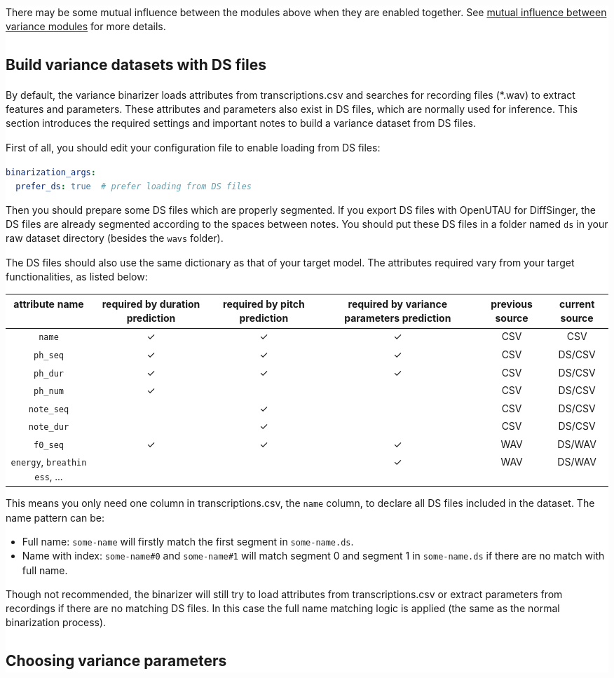 There may be some mutual influence between the modules above when they are enabled together. See [mutual influence between variance modules](#mutual-influence-between-variance-modules) for more details.

## Build variance datasets with DS files

By default, the variance binarizer loads attributes from transcriptions.csv and searches for recording files (*.wav) to extract features and parameters. These attributes and parameters also exist in DS files, which are normally used for inference. This section introduces the required settings and important notes to build a variance dataset from DS files.

First of all, you should edit your configuration file to enable loading from DS files:

```yaml
binarization_args:
  prefer_ds: true  # prefer loading from DS files
```

Then you should prepare some DS files which are properly segmented. If you export DS files with OpenUTAU for DiffSinger, the DS files are already segmented according to the spaces between notes. You should put these DS files in a folder named `ds` in your raw dataset directory (besides the `wavs` folder).

The DS files should also use the same dictionary as that of your target model. The attributes required vary from your target functionalities, as listed below:

|        attribute name        | required by duration prediction | required by pitch prediction | required by variance parameters prediction | previous source | current source |
|:----------------------------:|:-------------------------------:|:----------------------------:|:------------------------------------------:|:---------------:|:--------------:|
|            `name`            |                ✓                |              ✓               |                     ✓                      |       CSV       |      CSV       |
|           `ph_seq`           |                ✓                |              ✓               |                     ✓                      |       CSV       |     DS/CSV     |
|           `ph_dur`           |                ✓                |              ✓               |                     ✓                      |       CSV       |     DS/CSV     |
|           `ph_num`           |                ✓                |                              |                                            |       CSV       |     DS/CSV     |
|          `note_seq`          |                                 |              ✓               |                                            |       CSV       |     DS/CSV     |
|          `note_dur`          |                                 |              ✓               |                                            |       CSV       |     DS/CSV     |
|           `f0_seq`           |                ✓                |              ✓               |                     ✓                      |       WAV       |     DS/WAV     |
| `energy`, `breathiness`, ... |                                 |                              |                     ✓                      |       WAV       |     DS/WAV     |

This means you only need one column in transcriptions.csv, the `name` column, to declare all DS files included in the dataset. The name pattern can be:

- Full name: `some-name` will firstly match the first segment in `some-name.ds`.
- Name with index: `some-name#0` and `some-name#1` will match segment 0 and segment 1 in `some-name.ds` if there are no match with full name.

Though not recommended, the binarizer will still try to load attributes from transcriptions.csv or extract parameters from recordings if there are no matching DS files. In this case the full name matching logic is applied (the same as the normal binarization process).

## Choosing variance parameters
